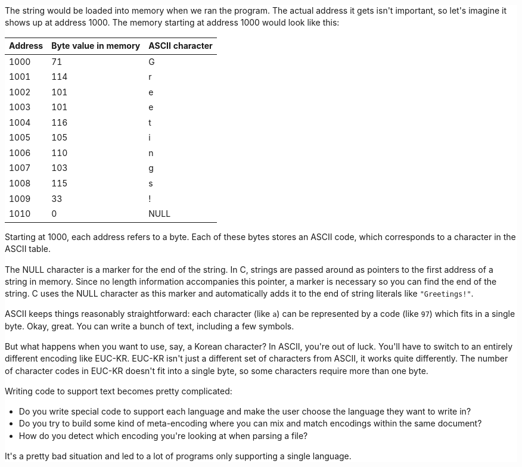 The string would be loaded into memory when we ran the program. The actual
address it gets isn't important, so let's imagine it shows up at address 1000.
The memory starting at address 1000 would look like this:

| Address | Byte value in memory | ASCII character |
|---------|----------------------|-----------------|
| 1000    | 71                   | G               |
| 1001    | 114                  | r               |
| 1002    | 101                  | e               |
| 1003    | 101                  | e               |
| 1004    | 116                  | t               |
| 1005    | 105                  | i               |
| 1006    | 110                  | n               |
| 1007    | 103                  | g               |
| 1008    | 115                  | s               |
| 1009    | 33                   | !               |
| 1010    | 0                    | NULL            |

Starting at 1000, each address refers to a byte. Each of these bytes stores an
ASCII code, which corresponds to a character in the ASCII table.

The NULL character is a marker for the end of the string. In C, strings are
passed around as pointers to the first address of a string in memory. Since no
length information accompanies this pointer, a marker is necessary so you can
find the end of the string. C uses the NULL character as this marker and
automatically adds it to the end of string literals like `"Greetings!"`.

ASCII keeps things reasonably straightforward: each character (like `a`) can be
represented by a code (like `97`) which fits in a single byte. Okay, great.
You can write a bunch of text, including a few symbols.

But what happens when you want to use, say, a Korean character? In ASCII,
you're out of luck. You'll have to switch to an entirely different encoding
like EUC-KR. EUC-KR isn't just a different set of characters from ASCII, it
works quite differently. The number of character codes in EUC-KR doesn't fit
into a single byte, so some characters require more than one byte.

Writing code to support text becomes pretty complicated:

- Do you write special code to support each language and make the user choose
  the language they want to write in?
- Do you try to build some kind of meta-encoding where you can mix and match
  encodings within the same document?
- How do you detect which encoding you're looking at when parsing a file?

It's a pretty bad situation and led to a lot of programs only supporting a
single language.
